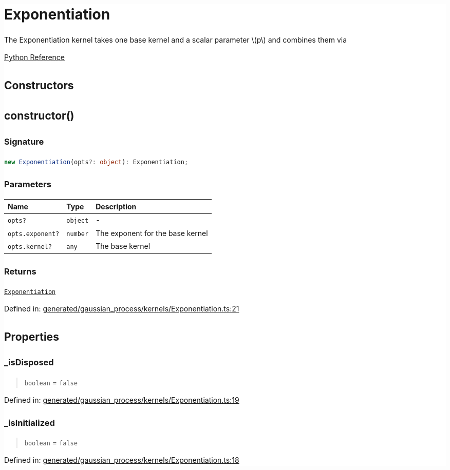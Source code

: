# Exponentiation

The Exponentiation kernel takes one base kernel and a scalar parameter \\(p\\) and combines them via

[Python Reference](https://scikit-learn.org/stable/modules/generated/sklearn.gaussian_process.kernels.Exponentiation.html)

## Constructors

## constructor()

### Signature

```ts
new Exponentiation(opts?: object): Exponentiation;
```

### Parameters

| Name | Type | Description |
| :------ | :------ | :------ |
| `opts?` | `object` | - |
| `opts.exponent?` | `number` | The exponent for the base kernel |
| `opts.kernel?` | `any` | The base kernel |

### Returns

[`Exponentiation`](Exponentiation.md)

Defined in:  [generated/gaussian\_process/kernels/Exponentiation.ts:21](https://github.com/transitive-bullshit/scikit-learn-ts/blob/f6c1fce/packages/sklearn/src/generated/gaussian_process/kernels/Exponentiation.ts#L21)

## Properties

### \_isDisposed

> `boolean`  = `false`

Defined in:  [generated/gaussian\_process/kernels/Exponentiation.ts:19](https://github.com/transitive-bullshit/scikit-learn-ts/blob/f6c1fce/packages/sklearn/src/generated/gaussian_process/kernels/Exponentiation.ts#L19)

### \_isInitialized

> `boolean`  = `false`

Defined in:  [generated/gaussian\_process/kernels/Exponentiation.ts:18](https://github.com/transitive-bullshit/scikit-learn-ts/blob/f6c1fce/packages/sklearn/src/generated/gaussian_process/kernels/Exponentiation.ts#L18)
